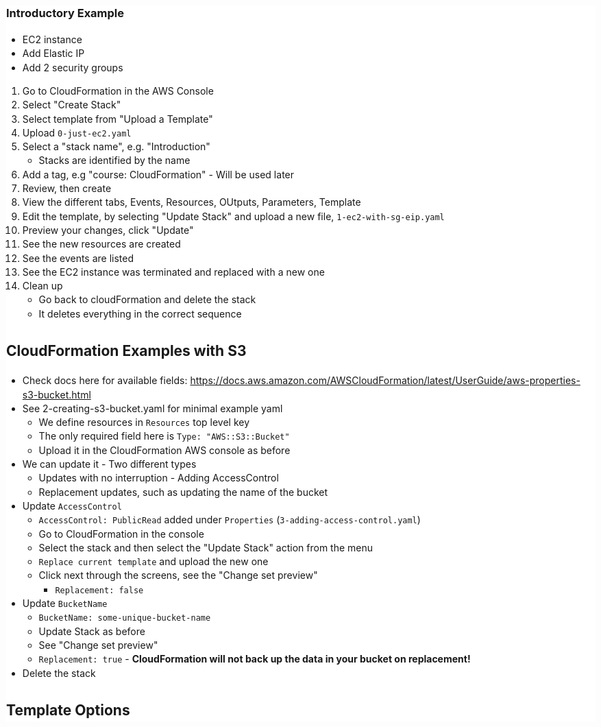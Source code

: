 ### Introductory Example 

- EC2 instance
- Add Elastic IP
- Add 2 security groups

1. Go to CloudFormation in the AWS Console
2. Select "Create Stack"
3. Select template from "Upload a Template"
4. Upload `0-just-ec2.yaml`
5. Select a "stack name", e.g. "Introduction"
    - Stacks are identified by the name
6. Add a tag, e.g "course: CloudFormation" - Will be used later
7. Review, then create
8. View the different tabs, Events, Resources, OUtputs, Parameters, Template
9. Edit the template, by selecting "Update Stack" and upload a new file, `1-ec2-with-sg-eip.yaml`
10. Preview your changes, click "Update"
11. See the new resources are created
12. See the events are listed
13. See the EC2 instance was terminated and replaced with a new one
14. Clean up
    - Go back to cloudFormation and delete the stack
    - It deletes everything in the correct sequence
    
## CloudFormation Examples with S3

- Check docs here for available fields: https://docs.aws.amazon.com/AWSCloudFormation/latest/UserGuide/aws-properties-s3-bucket.html
- See 2-creating-s3-bucket.yaml for minimal example yaml
    - We define resources in `Resources` top level key
    - The only required field here is `Type: "AWS::S3::Bucket"`
    - Upload it in the CloudFormation AWS console as before
- We can update it - Two different types
    - Updates with no interruption - Adding AccessControl
    - Replacement updates, such as updating the name of the bucket
- Update `AccessControl` 
    - `AccessControl: PublicRead` added under `Properties` (`3-adding-access-control.yaml`)
    - Go to CloudFormation in the console
    - Select the stack and then select the "Update Stack" action from the menu
    - `Replace current template` and upload the new one
    - Click next through the screens, see the "Change set preview" 
        - `Replacement: false`
- Update `BucketName`
    - `BucketName: some-unique-bucket-name`
    - Update Stack as before
    - See "Change set preview"
    - `Replacement: true` - **CloudFormation will not back up the data in your bucket on replacement!**
- Delete the stack

## Template Options
